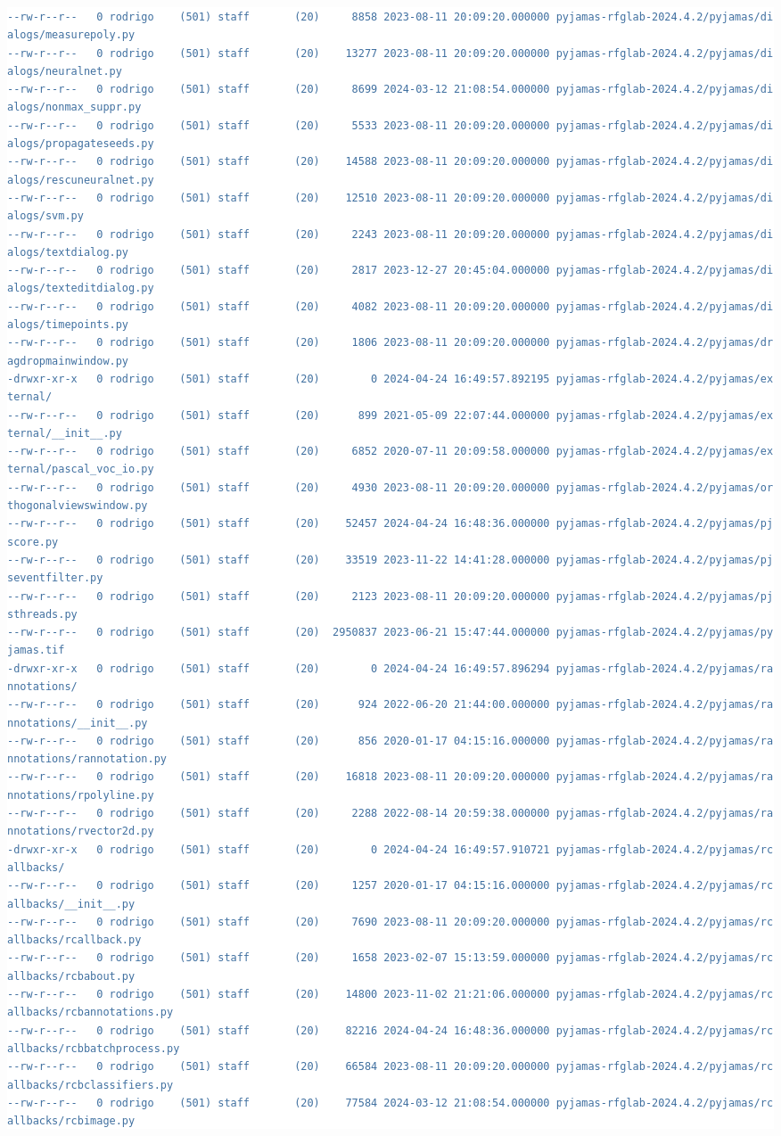 ```diff
--rw-r--r--   0 rodrigo    (501) staff       (20)     8858 2023-08-11 20:09:20.000000 pyjamas-rfglab-2024.4.2/pyjamas/dialogs/measurepoly.py
--rw-r--r--   0 rodrigo    (501) staff       (20)    13277 2023-08-11 20:09:20.000000 pyjamas-rfglab-2024.4.2/pyjamas/dialogs/neuralnet.py
--rw-r--r--   0 rodrigo    (501) staff       (20)     8699 2024-03-12 21:08:54.000000 pyjamas-rfglab-2024.4.2/pyjamas/dialogs/nonmax_suppr.py
--rw-r--r--   0 rodrigo    (501) staff       (20)     5533 2023-08-11 20:09:20.000000 pyjamas-rfglab-2024.4.2/pyjamas/dialogs/propagateseeds.py
--rw-r--r--   0 rodrigo    (501) staff       (20)    14588 2023-08-11 20:09:20.000000 pyjamas-rfglab-2024.4.2/pyjamas/dialogs/rescuneuralnet.py
--rw-r--r--   0 rodrigo    (501) staff       (20)    12510 2023-08-11 20:09:20.000000 pyjamas-rfglab-2024.4.2/pyjamas/dialogs/svm.py
--rw-r--r--   0 rodrigo    (501) staff       (20)     2243 2023-08-11 20:09:20.000000 pyjamas-rfglab-2024.4.2/pyjamas/dialogs/textdialog.py
--rw-r--r--   0 rodrigo    (501) staff       (20)     2817 2023-12-27 20:45:04.000000 pyjamas-rfglab-2024.4.2/pyjamas/dialogs/texteditdialog.py
--rw-r--r--   0 rodrigo    (501) staff       (20)     4082 2023-08-11 20:09:20.000000 pyjamas-rfglab-2024.4.2/pyjamas/dialogs/timepoints.py
--rw-r--r--   0 rodrigo    (501) staff       (20)     1806 2023-08-11 20:09:20.000000 pyjamas-rfglab-2024.4.2/pyjamas/dragdropmainwindow.py
-drwxr-xr-x   0 rodrigo    (501) staff       (20)        0 2024-04-24 16:49:57.892195 pyjamas-rfglab-2024.4.2/pyjamas/external/
--rw-r--r--   0 rodrigo    (501) staff       (20)      899 2021-05-09 22:07:44.000000 pyjamas-rfglab-2024.4.2/pyjamas/external/__init__.py
--rw-r--r--   0 rodrigo    (501) staff       (20)     6852 2020-07-11 20:09:58.000000 pyjamas-rfglab-2024.4.2/pyjamas/external/pascal_voc_io.py
--rw-r--r--   0 rodrigo    (501) staff       (20)     4930 2023-08-11 20:09:20.000000 pyjamas-rfglab-2024.4.2/pyjamas/orthogonalviewswindow.py
--rw-r--r--   0 rodrigo    (501) staff       (20)    52457 2024-04-24 16:48:36.000000 pyjamas-rfglab-2024.4.2/pyjamas/pjscore.py
--rw-r--r--   0 rodrigo    (501) staff       (20)    33519 2023-11-22 14:41:28.000000 pyjamas-rfglab-2024.4.2/pyjamas/pjseventfilter.py
--rw-r--r--   0 rodrigo    (501) staff       (20)     2123 2023-08-11 20:09:20.000000 pyjamas-rfglab-2024.4.2/pyjamas/pjsthreads.py
--rw-r--r--   0 rodrigo    (501) staff       (20)  2950837 2023-06-21 15:47:44.000000 pyjamas-rfglab-2024.4.2/pyjamas/pyjamas.tif
-drwxr-xr-x   0 rodrigo    (501) staff       (20)        0 2024-04-24 16:49:57.896294 pyjamas-rfglab-2024.4.2/pyjamas/rannotations/
--rw-r--r--   0 rodrigo    (501) staff       (20)      924 2022-06-20 21:44:00.000000 pyjamas-rfglab-2024.4.2/pyjamas/rannotations/__init__.py
--rw-r--r--   0 rodrigo    (501) staff       (20)      856 2020-01-17 04:15:16.000000 pyjamas-rfglab-2024.4.2/pyjamas/rannotations/rannotation.py
--rw-r--r--   0 rodrigo    (501) staff       (20)    16818 2023-08-11 20:09:20.000000 pyjamas-rfglab-2024.4.2/pyjamas/rannotations/rpolyline.py
--rw-r--r--   0 rodrigo    (501) staff       (20)     2288 2022-08-14 20:59:38.000000 pyjamas-rfglab-2024.4.2/pyjamas/rannotations/rvector2d.py
-drwxr-xr-x   0 rodrigo    (501) staff       (20)        0 2024-04-24 16:49:57.910721 pyjamas-rfglab-2024.4.2/pyjamas/rcallbacks/
--rw-r--r--   0 rodrigo    (501) staff       (20)     1257 2020-01-17 04:15:16.000000 pyjamas-rfglab-2024.4.2/pyjamas/rcallbacks/__init__.py
--rw-r--r--   0 rodrigo    (501) staff       (20)     7690 2023-08-11 20:09:20.000000 pyjamas-rfglab-2024.4.2/pyjamas/rcallbacks/rcallback.py
--rw-r--r--   0 rodrigo    (501) staff       (20)     1658 2023-02-07 15:13:59.000000 pyjamas-rfglab-2024.4.2/pyjamas/rcallbacks/rcbabout.py
--rw-r--r--   0 rodrigo    (501) staff       (20)    14800 2023-11-02 21:21:06.000000 pyjamas-rfglab-2024.4.2/pyjamas/rcallbacks/rcbannotations.py
--rw-r--r--   0 rodrigo    (501) staff       (20)    82216 2024-04-24 16:48:36.000000 pyjamas-rfglab-2024.4.2/pyjamas/rcallbacks/rcbbatchprocess.py
--rw-r--r--   0 rodrigo    (501) staff       (20)    66584 2023-08-11 20:09:20.000000 pyjamas-rfglab-2024.4.2/pyjamas/rcallbacks/rcbclassifiers.py
--rw-r--r--   0 rodrigo    (501) staff       (20)    77584 2024-03-12 21:08:54.000000 pyjamas-rfglab-2024.4.2/pyjamas/rcallbacks/rcbimage.py
```
